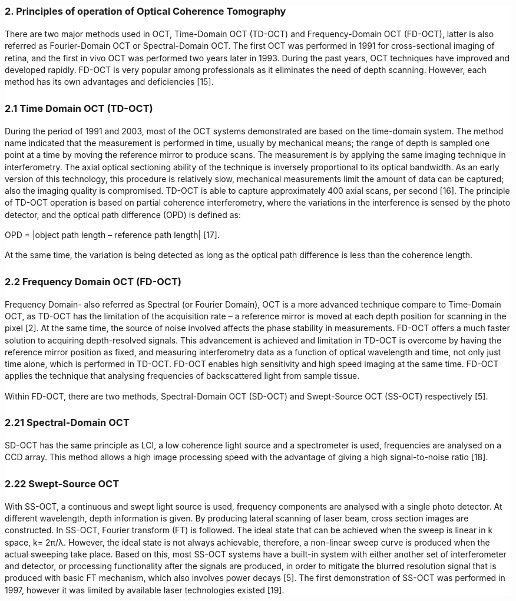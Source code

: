 ### 2. Principles of operation of Optical Coherence Tomography

There are two major methods used in OCT, Time-Domain OCT (TD-OCT) and Frequency-Domain OCT (FD-OCT), latter is also referred as Fourier-Domain OCT or Spectral-Domain OCT. The first OCT was performed in 1991 for cross-sectional imaging of retina, and the first in vivo OCT was performed two years later in 1993. During the past years, OCT techniques have improved and developed rapidly.  FD-OCT is very popular among professionals as it eliminates the need of depth scanning. However, each method has its own advantages and deficiencies [15].

### 2.1 Time Domain OCT (TD-OCT)

During the period of 1991 and 2003, most of the OCT systems demonstrated are based on the time-domain system. The method name indicated that the measurement is performed in time, usually by mechanical means; the range of depth is sampled one point at a time by moving the reference mirror to produce scans. The measurement is by applying the same imaging technique in interferometry. The axial optical sectioning ability of the technique is inversely proportional to its optical bandwidth. As an early version of this technology, this procedure is relatively slow, mechanical measurements limit the amount of data can be captured; also the imaging quality is compromised. TD-OCT is able to capture approximately 400 axial scans, per second [16]. The principle of TD-OCT operation is based on partial coherence interferometry, where the variations in the interference is sensed by the photo detector, and the optical path difference (OPD) is defined as:
 
OPD = |object path length – reference path length| [17]. 

At the same time, the variation is being detected as long as the optical path difference is less than the coherence length.

### 2.2 Frequency Domain OCT (FD-OCT)

Frequency Domain- also referred as Spectral (or Fourier Domain), OCT is a more advanced technique compare to Time-Domain OCT, as TD-OCT has the limitation of the acquisition rate – a reference mirror is moved at each depth position for scanning in the pixel [2]. At the same time, the source of noise involved affects the phase stability in measurements. FD-OCT offers a much faster solution to acquiring depth-resolved signals. This advancement is achieved and limitation in TD-OCT is overcome by having the reference mirror position as fixed, and measuring interferometry data as a function of optical wavelength and time, not only just time alone, which is performed in TD-OCT. FD-OCT enables high sensitivity and high speed imaging at the same time. FD-OCT applies the technique that analysing frequencies of backscattered light from sample tissue. 

Within FD-OCT, there are two methods, Spectral-Domain OCT (SD-OCT) and Swept-Source OCT (SS-OCT) respectively [5]. 

### 2.21 Spectral-Domain OCT

SD-OCT has the same principle as LCI, a low coherence light source and a spectrometer is used, frequencies are analysed on a CCD array. This method allows a high image processing speed with the advantage of giving a high signal-to-noise ratio [18].

### 2.22 Swept-Source OCT
With SS-OCT, a continuous and swept light source is used, frequency components are analysed with a single photo detector. At different wavelength, depth information is given. By producing lateral scanning of laser beam, cross section images are constructed. In SS-OCT, Fourier transform (FT) is followed. The ideal state that can be achieved when the sweep is linear in k space, k= 2π/λ. However, the ideal state is not always achievable, therefore, a non-linear sweep curve is produced when the actual sweeping take place. Based on this, most SS-OCT systems have a built-in system with either another set of interferometer and detector, or processing functionality after the signals are produced, in order to mitigate the blurred resolution signal that is produced with basic FT mechanism, which also involves power decays [5]. The first demonstration of SS-OCT was performed in 1997, however it was limited by available laser technologies existed [19]. 
